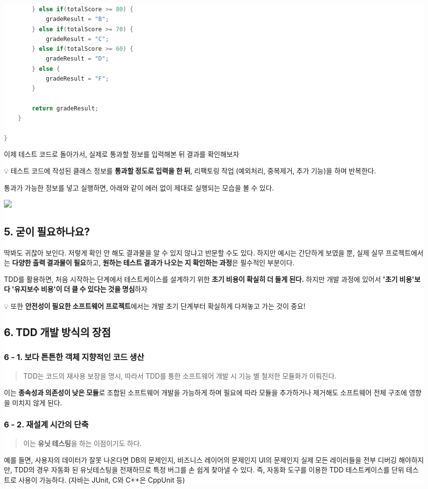 ```java
        } else if(totalScore >= 80) {
            gradeResult = "B";
        } else if(totalScore >= 70) {
            gradeResult = "C";
        } else if(totalScore >= 60) {
            gradeResult = "D";
        } else {
            gradeResult = "F";
        }
        
        return gradeResult;
    }
    
}
```

이제 테스트 코드로 돌아가서, 실제로 통과할 정보를 입력해본 뒤 결과를 확인해보자

💡 테스트 코드에 작성된 클래스 정보를 **통과할 정도로 입력을 한 뒤**, 리팩토링 작업 (예외처리, 중복제거, 추가 기능)을 하며 반복한다.

통과가 가능한 정보를 넣고 실행하면, 아래와 같이 에러 없이 제대로 실행되는 모습을 볼 수 있다.

![](https://velog.velcdn.com/images/ummchicken/post/11b49d0e-a75a-467d-b6b0-9aa7f2dd3050/image.png)


## 5. 굳이 필요하나요?

딱봐도 귀찮아 보인다. 
저렇게 확인 안 해도 결과물을 알 수 있지 않냐고 반문할 수도 있다.
하지만 예시는 간단하게 보였을 뿐, 
실제 실무 프로젝트에서는 **다양한 출력 결과물이 필요**하고, 
**원하는 테스트 결과가 나오는 지 확인하는 과정**은 필수적인 부분이다.

TDD를 활용하면, 
처음 시작하는 단계에서 테스트케이스를 설계하기 위한 **초기 비용이 확실히 더 들게 된다.** 
하지만 개발 과정에 있어서 **'초기 비용'보다 '유지보수 비용'이 더 클 수 있다는 것을 명심**하자

💡 또한 **안전성이 필요한 소프트웨어 프로젝트**에서는 개발 초기 단계부터 확실하게 다져놓고 가는 것이 중요!

## 6. TDD 개발 방식의 장점

### 6 - 1. 보다 튼튼한 객체 지향적인 코드 생산

> TDD는 코드의 재사용 보장을 명시, 따라서 TDD를 통한 소프트웨어 개발 시 기능 별 철저한 모듈화가 이뤄진다.

이는 **종속성과 의존성이 낮은 모듈**로 조합된 소프트웨어 개발을 가능하게 하며 
필요에 따라 모듈을 추가하거나 제거해도 소프트웨어 전체 구조에 영향을 미치지 않게 된다.

### 6 - 2. 재설계 시간의 단축

> 이는 **유닛 테스팅**을 하는 이점이기도 하다.

예를 들면, 
사용자의 데이터가 잘못 나온다면 DB의 문제인지, 비즈니스 레이어의 문제인지 UI의 문제인지 
실제 모든 레이러들을 전부 디버깅 해야하지만, 
TDD의 경우 자동화 된 유닛테스팅을 전재하므로 특정 버그를 손 쉽게 찾아낼 수 있다.
즉, 자동화 도구를 이용한 TDD 테스트케이스를 단위 테스트로 사용이 가능하다.
(자바는 JUnit, C와 C++은 CppUnit 등)
